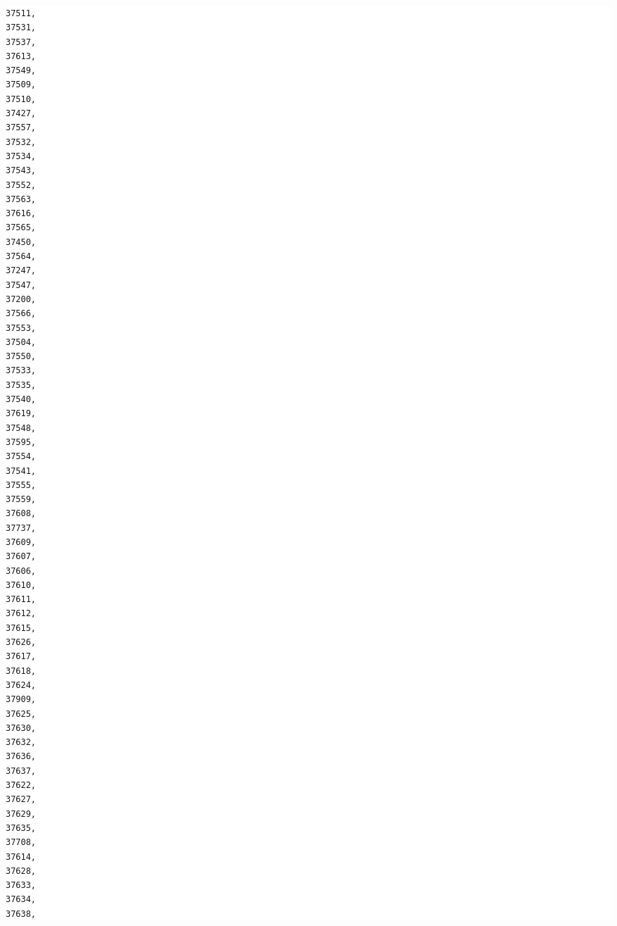     37511, 
    37531, 
    37537, 
    37613, 
    37549, 
    37509, 
    37510, 
    37427, 
    37557, 
    37532, 
    37534, 
    37543, 
    37552, 
    37563, 
    37616, 
    37565, 
    37450, 
    37564, 
    37247, 
    37547, 
    37200, 
    37566, 
    37553, 
    37504, 
    37550, 
    37533, 
    37535, 
    37540, 
    37619, 
    37548, 
    37595, 
    37554, 
    37541, 
    37555, 
    37559, 
    37608, 
    37737, 
    37609, 
    37607, 
    37606, 
    37610, 
    37611, 
    37612, 
    37615, 
    37626, 
    37617, 
    37618, 
    37624, 
    37909, 
    37625, 
    37630, 
    37632, 
    37636, 
    37637, 
    37622, 
    37627, 
    37629, 
    37635, 
    37708, 
    37614, 
    37628, 
    37633, 
    37634, 
    37638, 